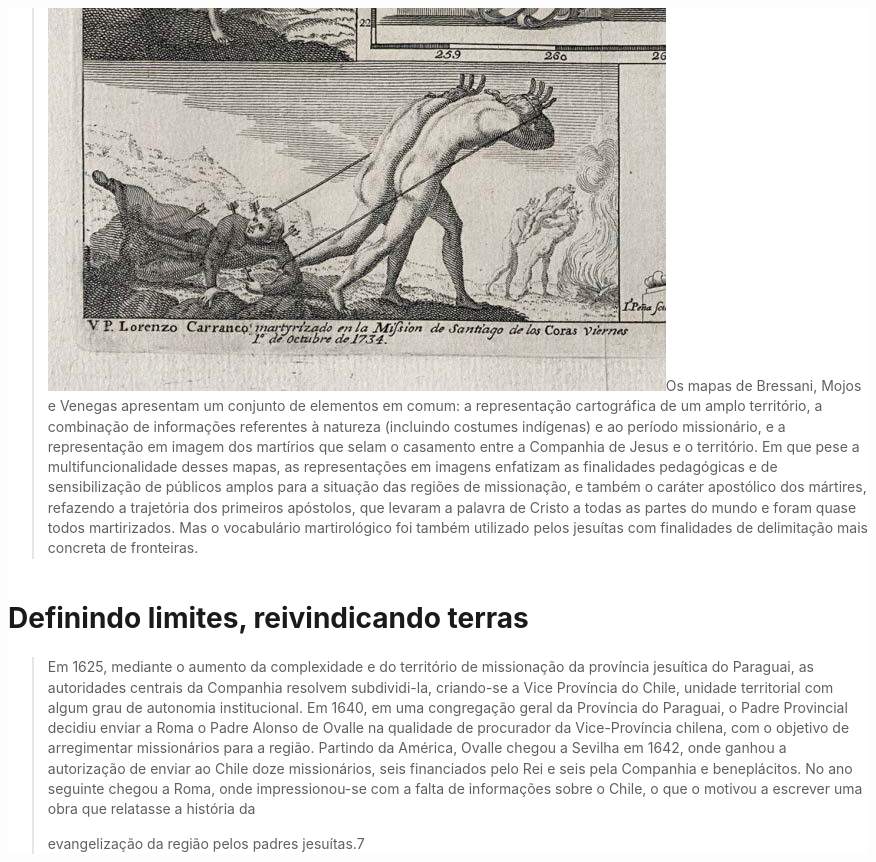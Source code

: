 > ![](../fig/205/media/image8.jpeg)Os mapas de Bressani, Mojos e Venegas
> apresentam um conjunto de elementos em comum: a representação
> cartográfica de um amplo território, a combinação de informações
> referentes à natureza (incluindo costumes indígenas) e ao período
> missionário, e a representação em imagem dos martírios que selam o
> casamento entre a Companhia de Jesus e o território. Em que pese a
> multifuncionalidade desses mapas, as representações em imagens
> enfatizam as finalidades pedagógicas e de sensibilização de públicos
> amplos para a situação das regiões de missionação, e também o caráter
> apostólico dos mártires, refazendo a trajetória dos primeiros
> apóstolos, que levaram a palavra de Cristo a todas as partes do mundo
> e foram quase todos martirizados. Mas o vocabulário martirológico foi
> também utilizado pelos jesuítas com finalidades de delimitação mais
> concreta de fronteiras.

# Definindo limites, reivindicando terras

> Em 1625, mediante o aumento da complexidade e do território de
> missionação da província jesuítica do Paraguai, as autoridades
> centrais da Companhia resolvem subdividi-la, criando-se a Vice
> Província do Chile, unidade territorial com algum grau de autonomia
> institucional. Em 1640, em uma congregação geral da Província do
> Paraguai, o Padre Provincial decidiu enviar a Roma o Padre Alonso de
> Ovalle na qualidade de procurador da Vice-Província chilena, com o
> objetivo de arregimentar missionários para a região. Partindo da
> América, Ovalle chegou a Sevilha em 1642, onde ganhou a autorização de
> enviar ao Chile doze missionários, seis financiados pelo Rei e seis
> pela Companhia e beneplácitos. No ano seguinte chegou a Roma, onde
> impressionou-se com a falta de informações sobre o Chile, o que o
> motivou a escrever uma obra que relatasse a história da
>
> evangelização da região pelos padres jesuítas.7
